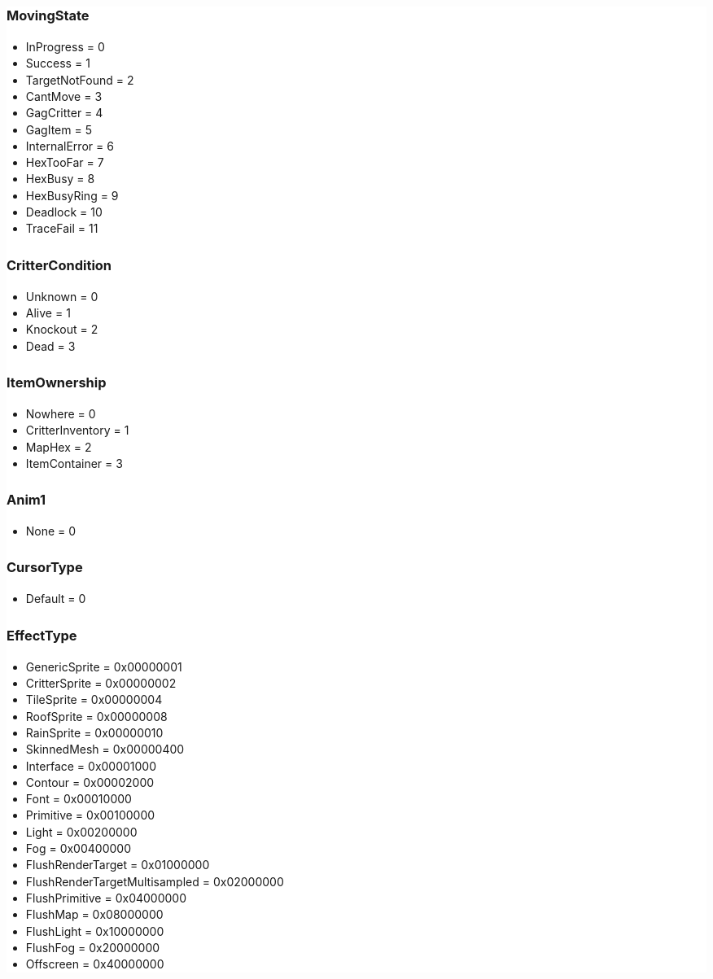 ### MovingState

* InProgress = 0
* Success = 1
* TargetNotFound = 2
* CantMove = 3
* GagCritter = 4
* GagItem = 5
* InternalError = 6
* HexTooFar = 7
* HexBusy = 8
* HexBusyRing = 9
* Deadlock = 10
* TraceFail = 11

### CritterCondition

* Unknown = 0
* Alive = 1
* Knockout = 2
* Dead = 3

### ItemOwnership

* Nowhere = 0
* CritterInventory = 1
* MapHex = 2
* ItemContainer = 3

### Anim1

* None = 0

### CursorType

* Default = 0

### EffectType

* GenericSprite = 0x00000001
* CritterSprite = 0x00000002
* TileSprite = 0x00000004
* RoofSprite = 0x00000008
* RainSprite = 0x00000010
* SkinnedMesh = 0x00000400
* Interface = 0x00001000
* Contour = 0x00002000
* Font = 0x00010000
* Primitive = 0x00100000
* Light = 0x00200000
* Fog = 0x00400000
* FlushRenderTarget = 0x01000000
* FlushRenderTargetMultisampled = 0x02000000
* FlushPrimitive = 0x04000000
* FlushMap = 0x08000000
* FlushLight = 0x10000000
* FlushFog = 0x20000000
* Offscreen = 0x40000000
